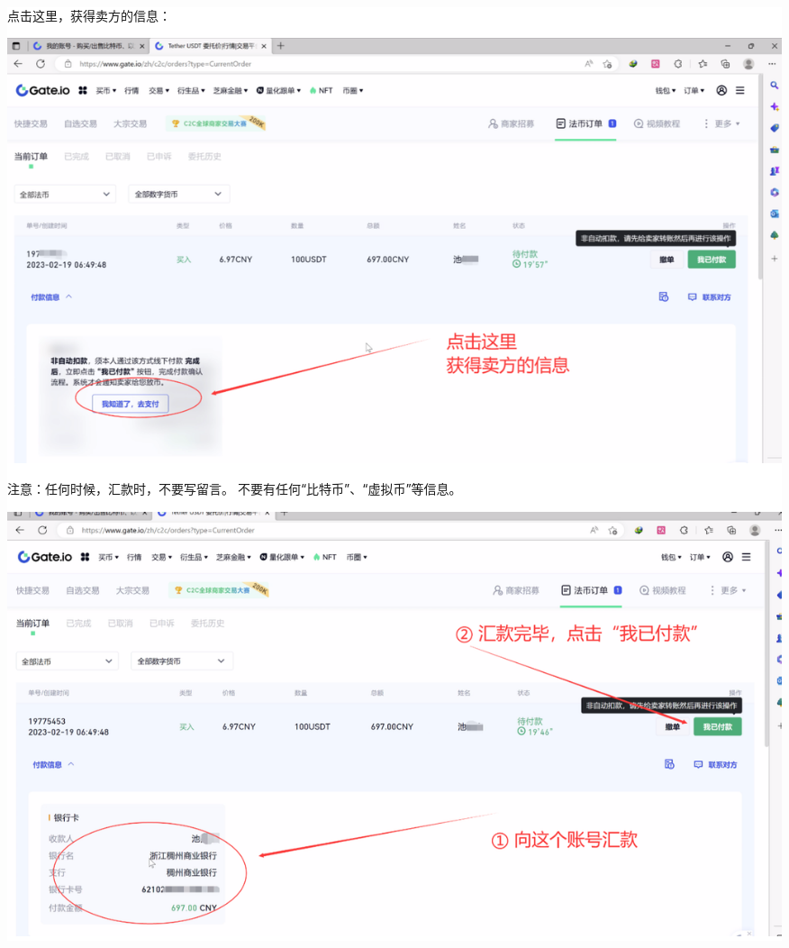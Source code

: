 点击这里，获得卖方的信息：

![image-20230227124621874](.\chatgpt_plus_imags\image-20230227124621874.png)

注意：任何时候，汇款时，不要写留言。 不要有任何“比特币”、“虚拟币”等信息。

![image-20230227124659437](.\chatgpt_plus_imags\image-20230227124659437.png)
